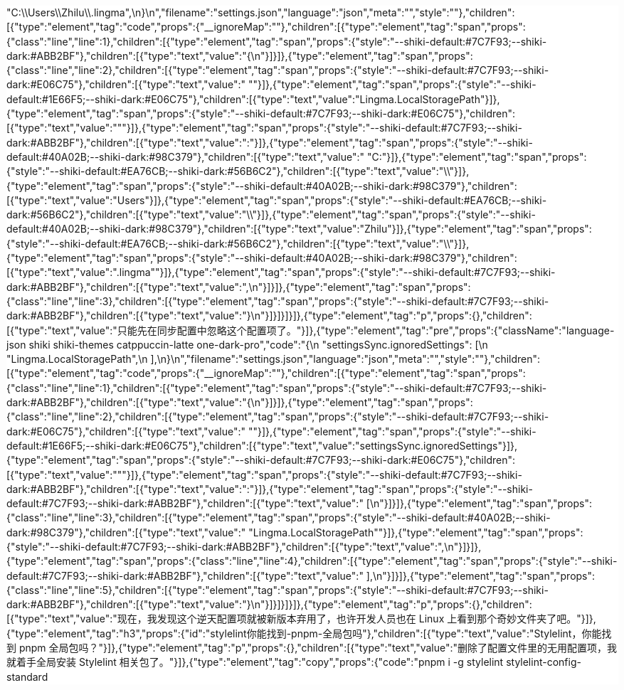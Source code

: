 \"C:\\\\Users\\\\Zhilu\\\\.lingma\",\n}\n","filename":"settings.json","language":"json","meta":"","style":""},"children":[{"type":"element","tag":"code","props":{"__ignoreMap":""},"children":[{"type":"element","tag":"span","props":{"class":"line","line":1},"children":[{"type":"element","tag":"span","props":{"style":"--shiki-default:#7C7F93;--shiki-dark:#ABB2BF"},"children":[{"type":"text","value":"{\n"}]}]},{"type":"element","tag":"span","props":{"class":"line","line":2},"children":[{"type":"element","tag":"span","props":{"style":"--shiki-default:#7C7F93;--shiki-dark:#E06C75"},"children":[{"type":"text","value":"  \""}]},{"type":"element","tag":"span","props":{"style":"--shiki-default:#1E66F5;--shiki-dark:#E06C75"},"children":[{"type":"text","value":"Lingma.LocalStoragePath"}]},{"type":"element","tag":"span","props":{"style":"--shiki-default:#7C7F93;--shiki-dark:#E06C75"},"children":[{"type":"text","value":"\""}]},{"type":"element","tag":"span","props":{"style":"--shiki-default:#7C7F93;--shiki-dark:#ABB2BF"},"children":[{"type":"text","value":":"}]},{"type":"element","tag":"span","props":{"style":"--shiki-default:#40A02B;--shiki-dark:#98C379"},"children":[{"type":"text","value":" \"C:"}]},{"type":"element","tag":"span","props":{"style":"--shiki-default:#EA76CB;--shiki-dark:#56B6C2"},"children":[{"type":"text","value":"\\\\"}]},{"type":"element","tag":"span","props":{"style":"--shiki-default:#40A02B;--shiki-dark:#98C379"},"children":[{"type":"text","value":"Users"}]},{"type":"element","tag":"span","props":{"style":"--shiki-default:#EA76CB;--shiki-dark:#56B6C2"},"children":[{"type":"text","value":"\\\\"}]},{"type":"element","tag":"span","props":{"style":"--shiki-default:#40A02B;--shiki-dark:#98C379"},"children":[{"type":"text","value":"Zhilu"}]},{"type":"element","tag":"span","props":{"style":"--shiki-default:#EA76CB;--shiki-dark:#56B6C2"},"children":[{"type":"text","value":"\\\\"}]},{"type":"element","tag":"span","props":{"style":"--shiki-default:#40A02B;--shiki-dark:#98C379"},"children":[{"type":"text","value":".lingma\""}]},{"type":"element","tag":"span","props":{"style":"--shiki-default:#7C7F93;--shiki-dark:#ABB2BF"},"children":[{"type":"text","value":",\n"}]}]},{"type":"element","tag":"span","props":{"class":"line","line":3},"children":[{"type":"element","tag":"span","props":{"style":"--shiki-default:#7C7F93;--shiki-dark:#ABB2BF"},"children":[{"type":"text","value":"}\n"}]}]}]}]},{"type":"element","tag":"p","props":{},"children":[{"type":"text","value":"只能先在同步配置中忽略这个配置项了。"}]},{"type":"element","tag":"pre","props":{"className":"language-json shiki shiki-themes catppuccin-latte one-dark-pro","code":"{\n  \"settingsSync.ignoredSettings\": [\n    \"Lingma.LocalStoragePath\",\n  ],\n}\n","filename":"settings.json","language":"json","meta":"","style":""},"children":[{"type":"element","tag":"code","props":{"__ignoreMap":""},"children":[{"type":"element","tag":"span","props":{"class":"line","line":1},"children":[{"type":"element","tag":"span","props":{"style":"--shiki-default:#7C7F93;--shiki-dark:#ABB2BF"},"children":[{"type":"text","value":"{\n"}]}]},{"type":"element","tag":"span","props":{"class":"line","line":2},"children":[{"type":"element","tag":"span","props":{"style":"--shiki-default:#7C7F93;--shiki-dark:#E06C75"},"children":[{"type":"text","value":"  \""}]},{"type":"element","tag":"span","props":{"style":"--shiki-default:#1E66F5;--shiki-dark:#E06C75"},"children":[{"type":"text","value":"settingsSync.ignoredSettings"}]},{"type":"element","tag":"span","props":{"style":"--shiki-default:#7C7F93;--shiki-dark:#E06C75"},"children":[{"type":"text","value":"\""}]},{"type":"element","tag":"span","props":{"style":"--shiki-default:#7C7F93;--shiki-dark:#ABB2BF"},"children":[{"type":"text","value":":"}]},{"type":"element","tag":"span","props":{"style":"--shiki-default:#7C7F93;--shiki-dark:#ABB2BF"},"children":[{"type":"text","value":" [\n"}]}]},{"type":"element","tag":"span","props":{"class":"line","line":3},"children":[{"type":"element","tag":"span","props":{"style":"--shiki-default:#40A02B;--shiki-dark:#98C379"},"children":[{"type":"text","value":"    \"Lingma.LocalStoragePath\""}]},{"type":"element","tag":"span","props":{"style":"--shiki-default:#7C7F93;--shiki-dark:#ABB2BF"},"children":[{"type":"text","value":",\n"}]}]},{"type":"element","tag":"span","props":{"class":"line","line":4},"children":[{"type":"element","tag":"span","props":{"style":"--shiki-default:#7C7F93;--shiki-dark:#ABB2BF"},"children":[{"type":"text","value":"  ],\n"}]}]},{"type":"element","tag":"span","props":{"class":"line","line":5},"children":[{"type":"element","tag":"span","props":{"style":"--shiki-default:#7C7F93;--shiki-dark:#ABB2BF"},"children":[{"type":"text","value":"}\n"}]}]}]}]},{"type":"element","tag":"p","props":{},"children":[{"type":"text","value":"现在，我发现这个逆天配置项就被新版本弃用了，也许开发人员也在 Linux 上看到那个奇妙文件夹了吧。"}]},{"type":"element","tag":"h3","props":{"id":"stylelint你能找到-pnpm-全局包吗"},"children":[{"type":"text","value":"Stylelint，你能找到 pnpm 全局包吗？"}]},{"type":"element","tag":"p","props":{},"children":[{"type":"text","value":"删除了配置文件里的无用配置项，我就着手全局安装 Stylelint 相关包了。"}]},{"type":"element","tag":"copy","props":{"code":"pnpm i -g stylelint stylelint-config-standard
